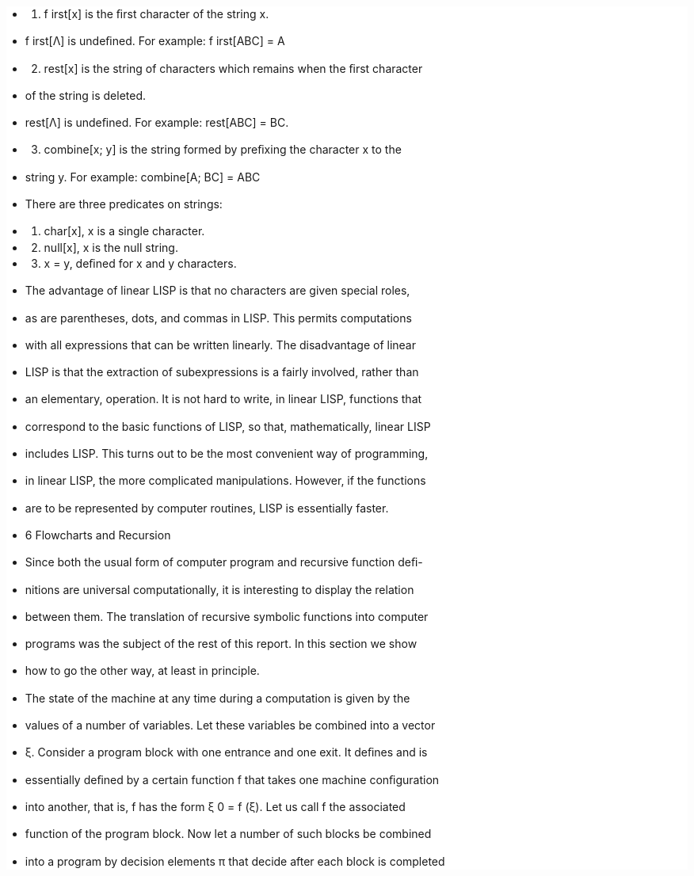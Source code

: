 - 1. f irst[x] is the ﬁrst character of the string x.

- f irst[Λ] is undeﬁned. For example: f irst[ABC] = A

- 2. rest[x] is the string of characters which remains when the ﬁrst character

- of the string is deleted.

- rest[Λ] is undeﬁned. For example: rest[ABC] = BC.

- 3. combine[x; y] is the string formed by preﬁxing the character x to the

- string y. For example: combine[A; BC] = ABC

- There are three predicates on strings:

- 1. char[x], x is a single character.

- 2. null[x], x is the null string.

- 3. x = y, deﬁned for x and y characters.

- The advantage of linear LISP is that no characters are given special roles,

- as are parentheses, dots, and commas in LISP. This permits computations

- with all expressions that can be written linearly. The disadvantage of linear

- LISP is that the extraction of subexpressions is a fairly involved, rather than

- an elementary, operation. It is not hard to write, in linear LISP, functions that

- correspond to the basic functions of LISP, so that, mathematically, linear LISP

- includes LISP. This turns out to be the most convenient way of programming,

- in linear LISP, the more complicated manipulations. However, if the functions

- are to be represented by computer routines, LISP is essentially faster.

- 6 Flowcharts and Recursion

- Since both the usual form of computer program and recursive function deﬁ-

- nitions are universal computationally, it is interesting to display the relation

- between them. The translation of recursive symbolic functions into computer

- programs was the subject of the rest of this report. In this section we show

- how to go the other way, at least in principle.

- The state of the machine at any time during a computation is given by the

- values of a number of variables. Let these variables be combined into a vector

- ξ. Consider a program block with one entrance and one exit. It deﬁnes and is

- essentially deﬁned by a certain function f that takes one machine conﬁguration

- into another, that is, f has the form ξ 0 = f (ξ). Let us call f the associated

- function of the program block. Now let a number of such blocks be combined

- into a program by decision elements π that decide after each block is completed
